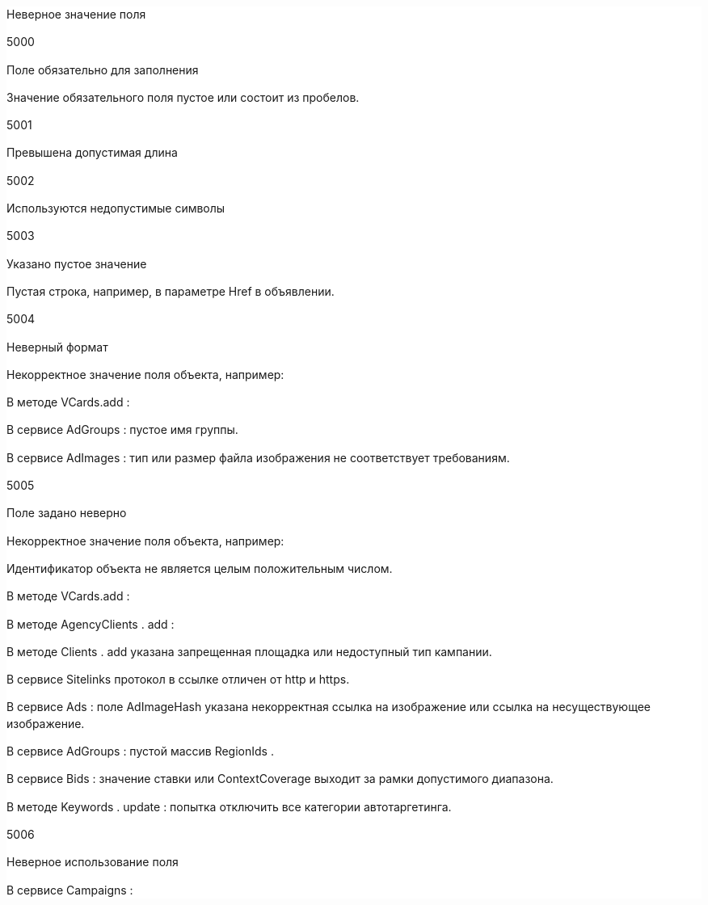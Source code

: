 Неверное значение поля

5000

Поле обязательно для заполнения

Значение обязательного поля пустое или состоит из пробелов.

5001

Превышена допустимая длина

5002

Используются недопустимые символы

5003

Указано пустое значение

Пустая строка, например, в параметре  Href  в объявлении.

5004

Неверный формат

Некорректное значение поля объекта, например:

В методе  VCards.add :

В сервисе  AdGroups : пустое имя группы.

В сервисе  AdImages : тип или размер файла изображения не соответствует требованиям.

5005

Поле задано неверно

Некорректное значение поля объекта, например:

Идентификатор объекта не является целым положительным числом.

В методе  VCards.add :

В методе  AgencyClients . add :

В методе  Clients . add  указана запрещенная площадка или недоступный тип кампании.

В сервисе  Sitelinks  протокол в ссылке отличен от http и https.

В сервисе  Ads : поле  AdImageHash  указана некорректная ссылка на изображение или ссылка на несуществующее изображение.

В сервисе  AdGroups : пустой массив  RegionIds .

В сервисе  Bids : значение ставки или  ContextCoverage  выходит за рамки допустимого диапазона.

В методе  Keywords . update : попытка отключить все категории автотаргетинга.

5006

Неверное использование поля

В сервисе  Campaigns :
